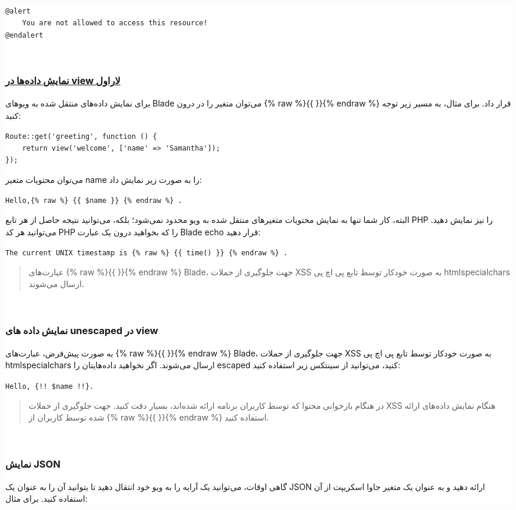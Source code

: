 ```html
@alert
    You are not allowed to access this resource!
@endalert
```

<p>
<a name="displaying-data"></a>
</p>

<br>
<h3><a href="#displaying-data">نمایش داده‌ها در view لاراول</a></h3>

<p>
برای نمایش داده‌های منتقل شده به ویوهای Blade می‌توان متغیر را در درون {% raw %}{{ }}{% endraw %} قرار داد. برای مثال، به مسیر زیر توجه کنید:
</p>

<pre><code class="language-php  line-numbers">Route::get('greeting', function () {
    return view('welcome', ['name' => 'Samantha']);
});
</code></pre>

<p>
می‌توان محتویات متغیر name را به صورت زیر نمایش داد:
</p>

```html
Hello,{% raw %} {{ $name }} {% endraw %} .
```

<p>
البته، کار شما تنها به نمایش محتویات متغیرهای منتقل شده به ویو محدود نمی‌شود؛ بلکه، می‌توانید نتیجه حاصل از هر تابع PHP را نیز نمایش دهید. می‌توانید هر کد PHP را که بخواهید درون یک عبارت Blade echo قرار دهید:
</p>

```html
The current UNIX timestamp is {% raw %} {{ time() }} {% endraw %} .
```
<blockquote class="has-icon tip">
عبارت‌های {% raw %}{{ }}{% endraw %} Blade، جهت جلوگیری از حملات XSS به صورت خودکار توسط تابع پی اچ پی htmlspecialchars ارسال می‌شوند.
</blockquote>
<br>
<h3>نمایش داده های unescaped در view</h3>
<p>
به صورت پیش‌فرض، عبارت‌های {% raw %}{{ }}{% endraw %} Blade، جهت جلوگیری از حملات XSS به صورت خودکار توسط تابع پی اچ پی htmlspecialchars ارسال می‌شوند. اگر نخواهید داده‌هایتان را escaped کنید، می‌توانید از سینتکس زیر استفاده کنید:
</p>

```html
Hello, {!! $name !!}.
```
<blockquote class="has-icon note">
در هنگام بازخوانی محتوا که توسط کاربران برنامه ارائه شده‌اند، بسیار دقت کنید. جهت جلوگیری از حملات XSS هنگام نمایش داده‌های ارائه شده توسط کاربران از {% raw %}{{ }}{% endraw %}  استفاده کنید.
</blockquote>
<br>
<h3>نمایش JSON</h3>
<p>
گاهی اوقات، می‌توانید یک آرایه را به ویو خود انتقال دهید تا بتوانید آن را به عنوان یک JSON ارائه دهید و به عنوان یک متغیر جاوا اسکریپت از آن استفاده کنید. برای مثال:
</p>
